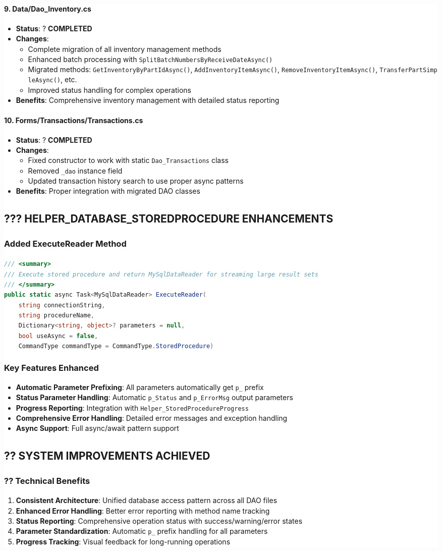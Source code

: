 #### **9. Data/Dao_Inventory.cs**
- **Status**: ? **COMPLETED**
- **Changes**: 
  - Complete migration of all inventory management methods
  - Enhanced batch processing with `SplitBatchNumbersByReceiveDateAsync()`
  - Migrated methods: `GetInventoryByPartIdAsync()`, `AddInventoryItemAsync()`, `RemoveInventoryItemAsync()`, `TransferPartSimpleAsync()`, etc.
  - Improved status handling for complex operations
- **Benefits**: Comprehensive inventory management with detailed status reporting

#### **10. Forms/Transactions/Transactions.cs**
- **Status**: ? **COMPLETED**
- **Changes**: 
  - Fixed constructor to work with static `Dao_Transactions` class
  - Removed `_dao` instance field
  - Updated transaction history search to use proper async patterns
- **Benefits**: Proper integration with migrated DAO classes

## ??? **HELPER_DATABASE_STOREDPROCEDURE ENHANCEMENTS**

### **Added ExecuteReader Method**
```csharp
/// <summary>
/// Execute stored procedure and return MySqlDataReader for streaming large result sets
/// </summary>
public static async Task<MySqlDataReader> ExecuteReader(
    string connectionString,
    string procedureName,
    Dictionary<string, object>? parameters = null,
    bool useAsync = false,
    CommandType commandType = CommandType.StoredProcedure)
```

### **Key Features Enhanced**
- **Automatic Parameter Prefixing**: All parameters automatically get `p_` prefix
- **Status Parameter Handling**: Automatic `p_Status` and `p_ErrorMsg` output parameters
- **Progress Reporting**: Integration with `Helper_StoredProcedureProgress`
- **Comprehensive Error Handling**: Detailed error messages and exception handling
- **Async Support**: Full async/await pattern support

## ?? **SYSTEM IMPROVEMENTS ACHIEVED**

### **?? Technical Benefits**
1. **Consistent Architecture**: Unified database access pattern across all DAO files
2. **Enhanced Error Handling**: Better error reporting with method name tracking
3. **Status Reporting**: Comprehensive operation status with success/warning/error states
4. **Parameter Standardization**: Automatic `p_` prefix handling for all parameters
5. **Progress Tracking**: Visual feedback for long-running operations
